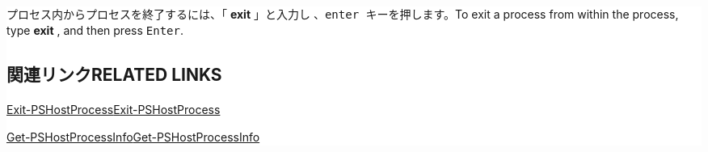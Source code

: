 <span data-ttu-id="488e2-155">プロセス内からプロセスを終了するには、「 **exit** 」と入力し <kbd>、enter キーを押します。</kbd></span><span class="sxs-lookup"><span data-stu-id="488e2-155">To exit a process from within the process, type **exit** , and then press <kbd>Enter</kbd>.</span></span>

## <span data-ttu-id="488e2-156">関連リンク</span><span class="sxs-lookup"><span data-stu-id="488e2-156">RELATED LINKS</span></span>

[<span data-ttu-id="488e2-157">Exit-PSHostProcess</span><span class="sxs-lookup"><span data-stu-id="488e2-157">Exit-PSHostProcess</span></span>](Exit-PSHostProcess.md)

[<span data-ttu-id="488e2-158">Get-PSHostProcessInfo</span><span class="sxs-lookup"><span data-stu-id="488e2-158">Get-PSHostProcessInfo</span></span>](Get-PSHostProcessInfo.md)
